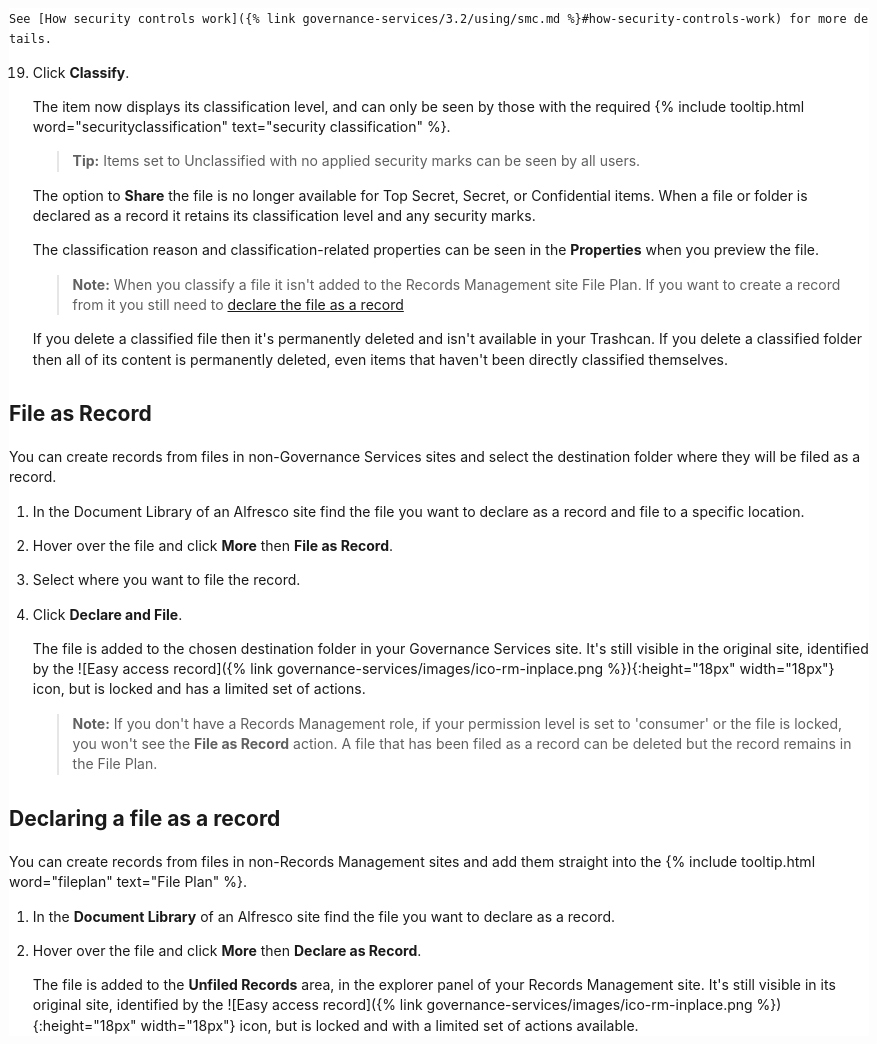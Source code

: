    See [How security controls work]({% link governance-services/3.2/using/smc.md %}#how-security-controls-work) for more details.

19. Click **Classify**.

    The item now displays its classification level, and can only be seen by those with the required {% include tooltip.html word="securityclassification" text="security classification" %}.

    >**Tip:** Items set to Unclassified with no applied security marks can be seen by all users.

    The option to **Share** the file is no longer available for Top Secret, Secret, or Confidential items. When a file or folder is declared as a record it retains its classification level and any security marks.

    The classification reason and classification-related properties can be seen in the **Properties** when you preview the file.

    >**Note:** When you classify a file it isn't added to the Records Management site File Plan. If you want to create a record from it you still need to [declare the file as a record](#declaring-a-file-as-a-record)

    If you delete a classified file then it's permanently deleted and isn't available in your Trashcan. If you delete a classified folder then all of its content is permanently deleted, even items that haven't been directly classified themselves.

## File as Record

You can create records from files in non-Governance Services sites and select the destination folder where they will be filed as a record.

1. In the Document Library of an Alfresco site find the file you want to declare as a record and file to a specific location.

2. Hover over the file and click **More** then **File as Record**.

3. Select where you want to file the record.

4. Click **Declare and File**.

   The file is added to the chosen destination folder in your Governance Services site. It's still visible in the original site, identified by the ![Easy access record]({% link governance-services/images/ico-rm-inplace.png %}){:height="18px" width="18px"} icon, but is locked and has a limited set of actions.

   >**Note:** If you don't have a Records Management role, if your permission level is set to 'consumer' or the file is locked, you won't see the **File as Record** action. A file that has been filed as a record can be deleted but the record remains in the File Plan.

## Declaring a file as a record

You can create records from files in non-Records Management sites and add them straight into the {% include tooltip.html word="fileplan" text="File Plan" %}.

1. In the **Document Library** of an Alfresco site find the file you want to declare as a record.

2. Hover over the file and click **More** then **Declare as Record**.

    The file is added to the **Unfiled Records** area, in the explorer panel of your Records Management site. It's still visible in its original site, identified by the ![Easy access record]({% link governance-services/images/ico-rm-inplace.png %}){:height="18px" width="18px"} icon, but is locked and with a limited set of actions available.
